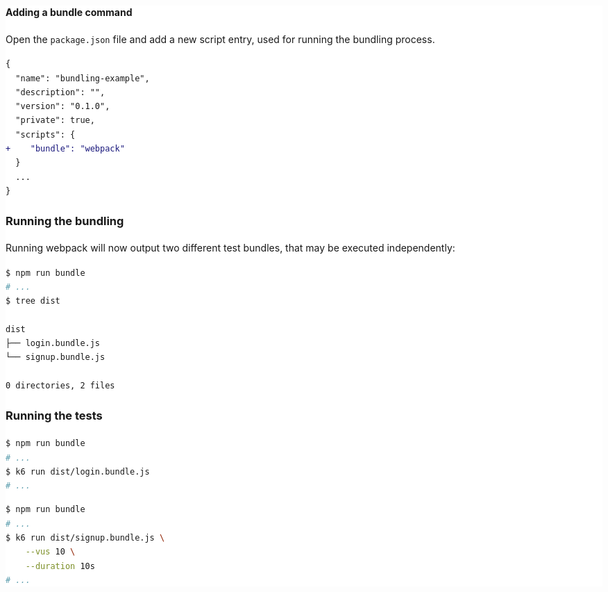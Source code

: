 <h4 id="adding-a-bundle-command">Adding a bundle command</h4>

Open the `package.json` file and add a new script entry, used for running the bundling process.

```diff
{
  "name": "bundling-example",
  "description": "",
  "version": "0.1.0",
  "private": true,
  "scripts": {
+    "bundle": "webpack"
  }
  ...
}
```

### Running the bundling

Running webpack will now output two different test bundles, that may be executed independently:

<CodeGroup labels={[]} lineNumbers={[false]}>

```bash
$ npm run bundle
# ...
$ tree dist

dist
├── login.bundle.js
└── signup.bundle.js

0 directories, 2 files
```

</CodeGroup>

### Running the tests

<CodeGroup labels={[]} lineNumbers={[false]}>

```bash
$ npm run bundle
# ...
$ k6 run dist/login.bundle.js
# ...
```

</CodeGroup>

<CodeGroup labels={[]} lineNumbers={[false]}>

```bash
$ npm run bundle
# ...
$ k6 run dist/signup.bundle.js \
    --vus 10 \
    --duration 10s
# ...
```

